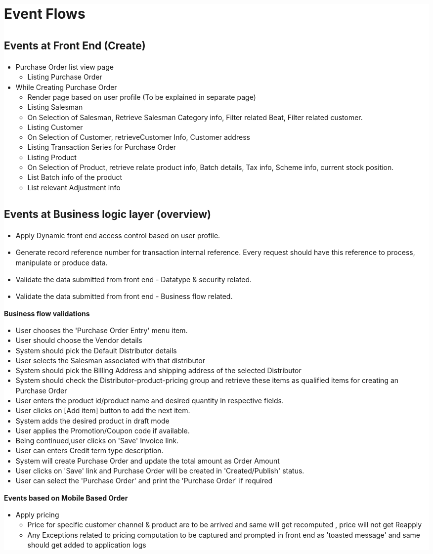 
# Event Flows 
## Events at Front End (Create)
  - Purchase Order list view page 
    - Listing Purchase  Order
  - While Creating Purchase  Order
    - Render page based on user profile (To be explained in separate page) 
    - Listing Salesman
    - On Selection of Salesman, Retrieve Salesman Category info, Filter related Beat, Filter related customer.
    - Listing Customer
    - On Selection of Customer, retrieveCustomer Info, Customer address
    - Listing Transaction Series for Purchase Order
    - Listing Product
    - On Selection of Product, retrieve relate product info, Batch details, Tax info, Scheme info, current stock position.
    - List Batch info of the product
    - List relevant Adjustment info 
 
 
## Events at Business logic layer (overview)
- Apply Dynamic front end access control based on user profile. 
- Generate record reference number for transaction internal reference. Every request should have this reference to process, manipulate or produce data. 

- Validate the data submitted from front end - Datatype & security related. 
- Validate the data submitted from front end - Business flow related. 

**Business flow validations**

  - User chooses the 'Purchase Order Entry' menu item. 
  - User should choose the Vendor details 
  - System should pick the Default Distributor details 
  - User selects the Salesman associated with that distributor
  - System should pick the Billing Address and shipping address of the selected Distributor
  - System should check the Distributor-product-pricing group and retrieve these items as qualified items for creating an Purchase Order
  - User enters the product id/product name and desired quantity in respective fields.
  - User clicks on [Add item] button to add the next item.
  - System adds the desired product in draft mode 
  - User applies the Promotion/Coupon code if available.
  - Being continued,user clicks on 'Save' Invoice link.
  - User can enters Credit term type description.
  - System will create Purchase Order and update the total amount as Order Amount
  - User clicks on 'Save' link and Purchase Order will be created in 'Created/Publish' status.
  - User can select the 'Purchase Order' and print the 'Purchase Order' if required 

**Events based on Mobile Based Order**

- Apply pricing 
  - Price for specific customer channel & product are to be arrived and same will get recomputed , price will not get Reapply
  - Any Exceptions related to pricing computation to be captured and prompted in front end as 'toasted message' and same should get added to application logs
